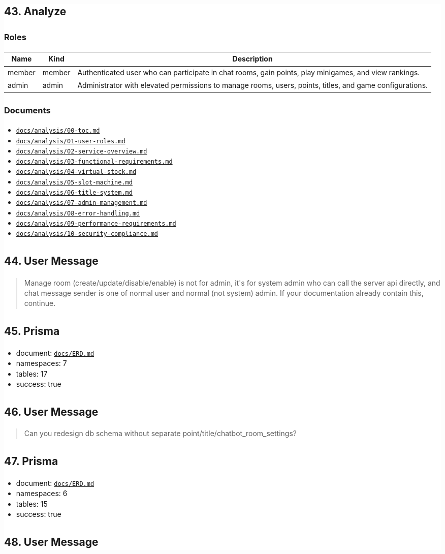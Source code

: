 ## 43. Analyze

### Roles

Name | Kind | Description
-----|------|--------------
member | member | Authenticated user who can participate in chat rooms, gain points, play minigames, and view rankings. 
admin | admin | Administrator with elevated permissions to manage rooms, users, points, titles, and game configurations. 

### Documents

- [`docs/analysis/00-toc.md`](./docs/analysis/00-toc.md)
- [`docs/analysis/01-user-roles.md`](./docs/analysis/01-user-roles.md)
- [`docs/analysis/02-service-overview.md`](./docs/analysis/02-service-overview.md)
- [`docs/analysis/03-functional-requirements.md`](./docs/analysis/03-functional-requirements.md)
- [`docs/analysis/04-virtual-stock.md`](./docs/analysis/04-virtual-stock.md)
- [`docs/analysis/05-slot-machine.md`](./docs/analysis/05-slot-machine.md)
- [`docs/analysis/06-title-system.md`](./docs/analysis/06-title-system.md)
- [`docs/analysis/07-admin-management.md`](./docs/analysis/07-admin-management.md)
- [`docs/analysis/08-error-handling.md`](./docs/analysis/08-error-handling.md)
- [`docs/analysis/09-performance-requirements.md`](./docs/analysis/09-performance-requirements.md)
- [`docs/analysis/10-security-compliance.md`](./docs/analysis/10-security-compliance.md)

## 44. User Message

> Manage room (create/update/disable/enable) is not for admin, it's for system admin who can call the server api directly, and chat message sender is one of normal user and normal (not system) admin. If your documentation already contain this, continue.

## 45. Prisma

- document: [`docs/ERD.md`](./docs/ERD.md)
- namespaces: 7
- tables: 17
- success: true

## 46. User Message

> Can you redesign db schema without separate point/title/chatbot_room_settings?

## 47. Prisma

- document: [`docs/ERD.md`](./docs/ERD.md)
- namespaces: 6
- tables: 15
- success: true

## 48. User Message

